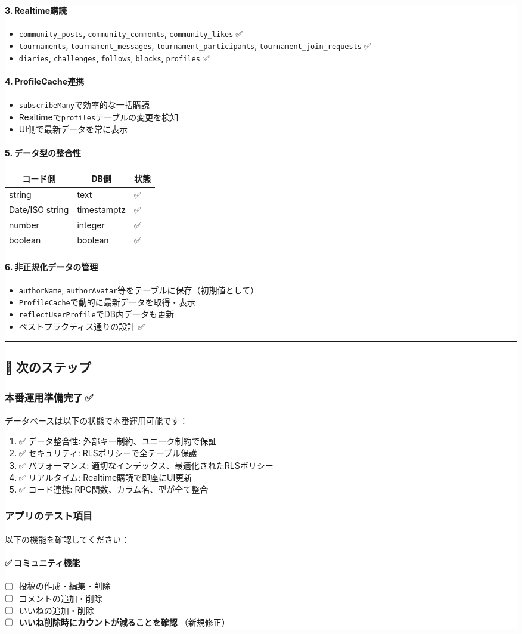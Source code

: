 #### 3. **Realtime購読**

- `community_posts`, `community_comments`, `community_likes` ✅
- `tournaments`, `tournament_messages`, `tournament_participants`, `tournament_join_requests` ✅
- `diaries`, `challenges`, `follows`, `blocks`, `profiles` ✅

#### 4. **ProfileCache連携**

- `subscribeMany`で効率的な一括購読
- Realtimeで`profiles`テーブルの変更を検知
- UI側で最新データを常に表示

#### 5. **データ型の整合性**

| コード側        | DB側        | 状態 |
| --------------- | ----------- | ---- |
| string          | text        | ✅   |
| Date/ISO string | timestamptz | ✅   |
| number          | integer     | ✅   |
| boolean         | boolean     | ✅   |

#### 6. **非正規化データの管理**

- `authorName`, `authorAvatar`等をテーブルに保存（初期値として）
- `ProfileCache`で動的に最新データを取得・表示
- `reflectUserProfile`でDB内データも更新
- ベストプラクティス通りの設計 ✅

---

## 🚀 次のステップ

### 本番運用準備完了 ✅

データベースは以下の状態で本番運用可能です：

1. ✅ データ整合性: 外部キー制約、ユニーク制約で保証
2. ✅ セキュリティ: RLSポリシーで全テーブル保護
3. ✅ パフォーマンス: 適切なインデックス、最適化されたRLSポリシー
4. ✅ リアルタイム: Realtime購読で即座にUI更新
5. ✅ コード連携: RPC関数、カラム名、型が全て整合

### アプリのテスト項目

以下の機能を確認してください：

#### ✅ コミュニティ機能

- [ ] 投稿の作成・編集・削除
- [ ] コメントの追加・削除
- [ ] いいねの追加・削除
- [ ] **いいね削除時にカウントが減ることを確認** （新規修正）
